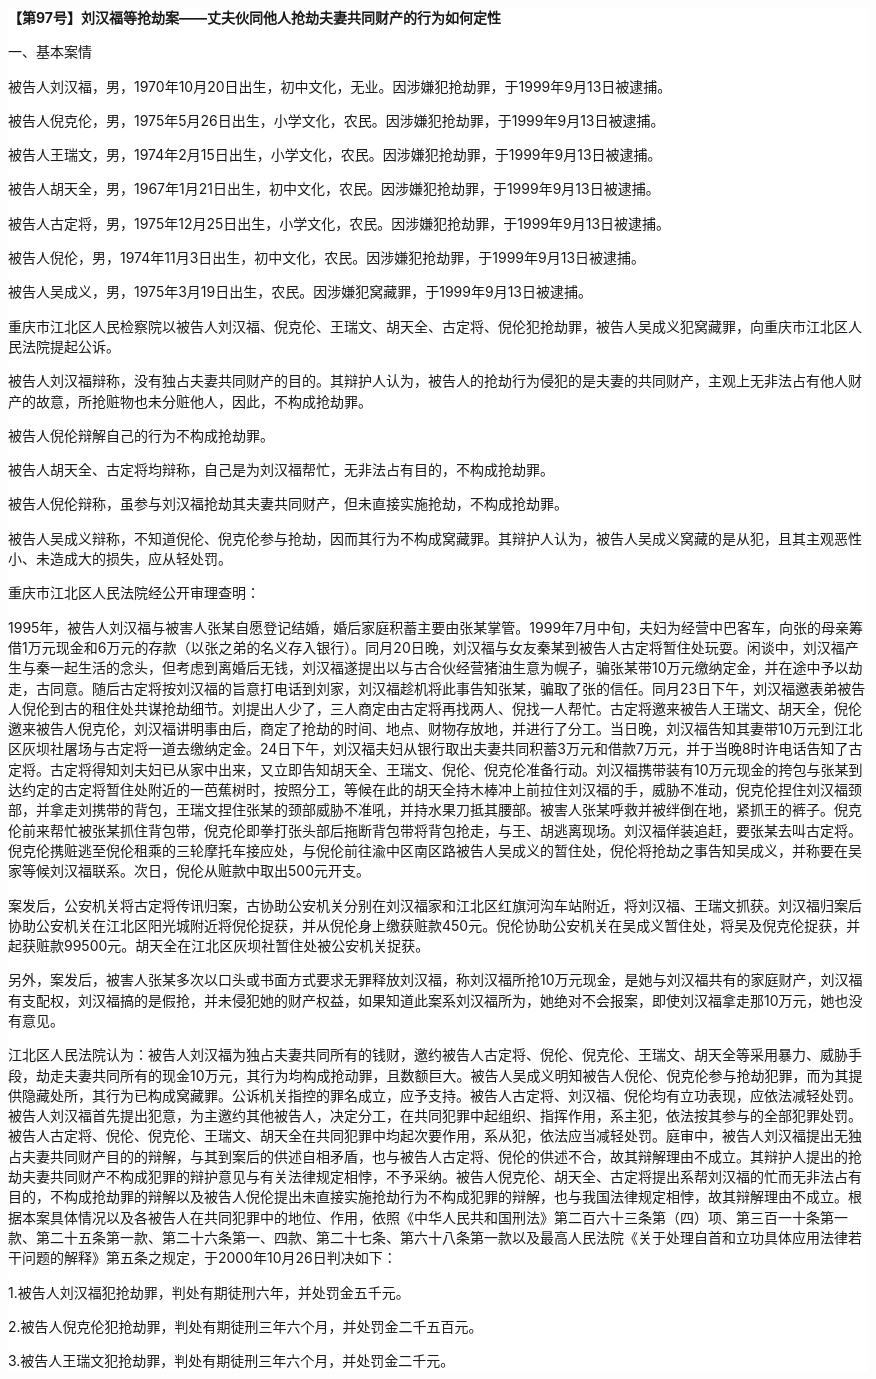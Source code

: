 **【第97号】刘汉福等抢劫案——丈夫伙同他人抢劫夫妻共同财产的行为如何定性**

一、基本案情

被告人刘汉福，男，1970年10月20日出生，初中文化，无业。因涉嫌犯抢劫罪，于1999年9月13日被逮捕。

被告人倪克伦，男，1975年5月26日出生，小学文化，农民。因涉嫌犯抢劫罪，于1999年9月13日被逮捕。

被告人王瑞文，男，1974年2月15日出生，小学文化，农民。因涉嫌犯抢劫罪，于1999年9月13日被逮捕。

被告人胡天全，男，1967年1月21日出生，初中文化，农民。因涉嫌犯抢劫罪，于1999年9月13日被逮捕。

被告人古定将，男，1975年12月25日出生，小学文化，农民。因涉嫌犯抢劫罪，于1999年9月13日被逮捕。

被告人倪伦，男，1974年11月3日出生，初中文化，农民。因涉嫌犯抢劫罪，于1999年9月13日被逮捕。

被告人吴成义，男，1975年3月19日出生，农民。因涉嫌犯窝藏罪，于1999年9月13日被逮捕。

重庆市江北区人民检察院以被告人刘汉福、倪克伦、王瑞文、胡天全、古定将、倪伦犯抢劫罪，被告人吴成义犯窝藏罪，向重庆市江北区人民法院提起公诉。

被告人刘汉福辩称，没有独占夫妻共同财产的目的。其辩护人认为，被告人的抢劫行为侵犯的是夫妻的共同财产，主观上无非法占有他人财产的故意，所抢赃物也未分赃他人，因此，不构成抢劫罪。

被告人倪伦辩解自己的行为不构成抢劫罪。

被告人胡天全、古定将均辩称，自己是为刘汉福帮忙，无非法占有目的，不构成抢劫罪。

被告人倪伦辩称，虽参与刘汉福抢劫其夫妻共同财产，但未直接实施抢劫，不构成抢劫罪。

被告人吴成义辩称，不知道倪伦、倪克伦参与抢劫，因而其行为不构成窝藏罪。其辩护人认为，被告人吴成义窝藏的是从犯，且其主观恶性小、未造成大的损失，应从轻处罚。

重庆市江北区人民法院经公开审理查明：

1995年，被告人刘汉福与被害人张某自愿登记结婚，婚后家庭积蓄主要由张某掌管。1999年7月中旬，夫妇为经营中巴客车，向张的母亲筹借1万元现金和6万元的存款（以张之弟的名义存入银行）。同月20日晚，刘汉福与女友秦某到被告人古定将暂住处玩耍。闲谈中，刘汉福产生与秦一起生活的念头，但考虑到离婚后无钱，刘汉福遂提出以与古合伙经营猪油生意为幌子，骗张某带10万元缴纳定金，并在途中予以劫走，古同意。随后古定将按刘汉福的旨意打电话到刘家，刘汉福趁机将此事告知张某，骗取了张的信任。同月23日下午，刘汉福邀表弟被告人倪伦到古的租住处共谋抢劫细节。刘提出人少了，三人商定由古定将再找两人、倪找一人帮忙。古定将邀来被告人王瑞文、胡天全，倪伦邀来被告人倪克伦，刘汉福讲明事由后，商定了抢劫的时间、地点、财物存放地，并进行了分工。当日晚，刘汉福告知其妻带10万元到江北区灰坝社屠场与古定将一道去缴纳定金。24日下午，刘汉福夫妇从银行取出夫妻共同积蓄3万元和借款7万元，并于当晚8时许电话告知了古定将。古定将得知刘夫妇已从家中出来，又立即告知胡天全、王瑞文、倪伦、倪克伦准备行动。刘汉福携带装有10万元现金的挎包与张某到达约定的古定将暂住处附近的一芭蕉树时，按照分工，等候在此的胡天全持木棒冲上前拉住刘汉福的手，威胁不准动，倪克伦捏住刘汉福颈部，并拿走刘携带的背包，王瑞文捏住张某的颈部威胁不准吼，并持水果刀抵其腰部。被害人张某呼救并被绊倒在地，紧抓王的裤子。倪克伦前来帮忙被张某抓住背包带，倪克伦即拳打张头部后拖断背包带将背包抢走，与王、胡逃离现场。刘汉福佯装追赶，要张某去叫古定将。倪克伦携赃逃至倪伦租乘的三轮摩托车接应处，与倪伦前往渝中区南区路被告人吴成义的暂住处，倪伦将抢劫之事告知吴成义，并称要在吴家等候刘汉福联系。次日，倪伦从赃款中取出500元开支。

案发后，公安机关将古定将传讯归案，古协助公安机关分别在刘汉福家和江北区红旗河沟车站附近，将刘汉福、王瑞文抓获。刘汉福归案后协助公安机关在江北区阳光城附近将倪伦捉获，并从倪伦身上缴获赃款450元。倪伦协助公安机关在吴成义暂住处，将吴及倪克伦捉获，并起获赃款99500元。胡天全在江北区灰坝社暂住处被公安机关捉获。

另外，案发后，被害人张某多次以口头或书面方式要求无罪释放刘汉福，称刘汉福所抢10万元现金，是她与刘汉福共有的家庭财产，刘汉福有支配权，刘汉福搞的是假抢，并未侵犯她的财产权益，如果知道此案系刘汉福所为，她绝对不会报案，即使刘汉福拿走那10万元，她也没有意见。

江北区人民法院认为：被告人刘汉福为独占夫妻共同所有的钱财，邀约被告人古定将、倪伦、倪克伦、王瑞文、胡天全等采用暴力、威胁手段，劫走夫妻共同所有的现金10万元，其行为均构成抢动罪，且数额巨大。被告人吴成义明知被告人倪伦、倪克伦参与抢劫犯罪，而为其提供隐藏处所，其行为已构成窝藏罪。公诉机关指控的罪名成立，应予支持。被告人古定将、刘汉福、倪伦均有立功表现，应依法减轻处罚。被告人刘汉福首先提出犯意，为主邀约其他被告人，决定分工，在共同犯罪中起组织、指挥作用，系主犯，依法按其参与的全部犯罪处罚。被告人古定将、倪伦、倪克伦、王瑞文、胡天全在共同犯罪中均起次要作用，系从犯，依法应当减轻处罚。庭审中，被告人刘汉福提出无独占夫妻共同财产目的的辩解，与其到案后的供述自相矛盾，也与被告人古定将、倪伦的供述不合，故其辩解理由不成立。其辩护人提出的抢劫夫妻共同财产不构成犯罪的辩护意见与有关法律规定相悖，不予采纳。被告人倪克伦、胡天全、古定将提出系帮刘汉福的忙而无非法占有目的，不构成抢劫罪的辩解以及被告人倪伦提出未直接实施抢劫行为不构成犯罪的辩解，也与我国法律规定相悖，故其辩解理由不成立。根据本案具体情况以及各被告人在共同犯罪中的地位、作用，依照《中华人民共和国刑法》第二百六十三条第（四）项、第三百一十条第一款、第二十五条第一款、第二十六条第一、四款、第二十七条、第六十八条第一款以及最高人民法院《关于处理自首和立功具体应用法律若干问题的解释》第五条之规定，于2000年10月26日判决如下：

1.被告人刘汉福犯抢劫罪，判处有期徒刑六年，并处罚金五千元。

2.被告人倪克伦犯抢劫罪，判处有期徒刑三年六个月，并处罚金二千五百元。

3.被告人王瑞文犯抢劫罪，判处有期徒刑三年六个月，并处罚金二千元。

